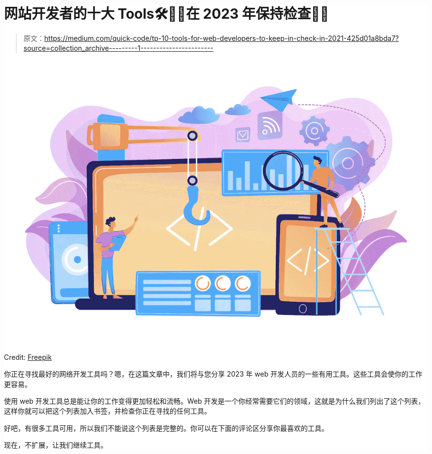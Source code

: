 # 网站开发者的十大 Tools🛠👨‍💻在 2023 年保持检查🤘🏻

> 原文：<https://medium.com/quick-code/tp-10-tools-for-web-developers-to-keep-in-check-in-2021-425d01a8bda7?source=collection_archive---------1----------------------->

![](img/442c2c64ab0b3dc5f1dc32dc6637ab17.png)

Credit: [Freepik](https://www.freepik.com/free-vector/engineer-developer-with-laptop-tablet-code-cross-platform-development-cross-platform-operating-systems-software-environments-concept-bright-vibrant-violet-isolated-illustration_10780377.htm#page=1&query=illustrations%20web%20development&position=4)

你正在寻找最好的网络开发工具吗？嗯，在这篇文章中，我们将与您分享 2023 年 web 开发人员的一些有用工具。这些工具会使你的工作更容易。

使用 web 开发工具总是能让你的工作变得更加轻松和流畅。Web 开发是一个你经常需要它们的领域，这就是为什么我们列出了这个列表，这样你就可以把这个列表加入书签，并检查你正在寻找的任何工具。

好吧，有很多工具可用，所以我们不能说这个列表是完整的。你可以在下面的评论区分享你最喜欢的工具。

现在，不扩展，让我们继续工具。
